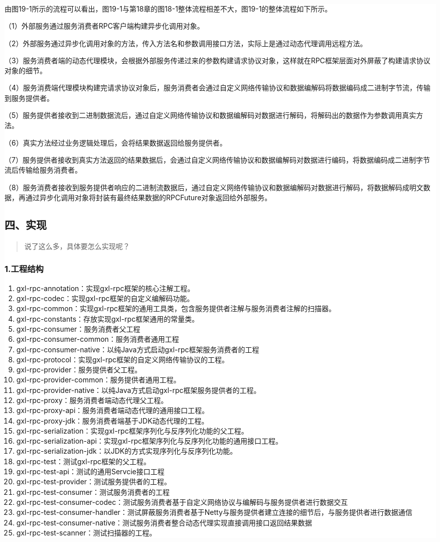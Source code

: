 

由图19-1所示的流程可以看出，图19-1与第18章的图18-1整体流程相差不大，图19-1的整体流程如下所示。



（1）外部服务通过服务消费者RPC客户端构建异步化调用对象。

（2）外部服务通过异步化调用对象的方法，传入方法名和参数调用接口方法，实际上是通过动态代理调用远程方法。

（3）服务消费者端的动态代理模块，会根据外部服务传递过来的参数构建请求协议对象，这样就在RPC框架层面对外屏蔽了构建请求协议对象的细节。

（4）服务消费端代理模块构建完请求协议对象后，服务消费者会通过自定义网络传输协议和数据编解码将数据编码成二进制字节流，传输到服务提供者。

（5）服务提供者接收到二进制数据流后，通过自定义网络传输协议和数据编解码对数据进行解码，将解码出的数据作为参数调用真实方法。

（6）真实方法经过业务逻辑处理后，会将结果数据返回给服务提供者。

（7）服务提供者接收到真实方法返回的结果数据后，会通过自定义网络传输协议和数据编解码对数据进行编码，将数据编码成二进制字节流后传输给服务消费者。

（8）服务消费者接收到服务提供者响应的二进制流数据后，通过自定义网络传输协议和数据编解码对数据进行解码，将数据解码成明文数据，再通过异步化调用对象将封装有最终结果数据的RPCFuture对象返回给外部服务。



## **四、实现**



> 说了这么多，具体要怎么实现呢？



### **1.工程结构**



1. gxl-rpc-annotation：实现gxl-rpc框架的核心注解工程。
2. gxl-rpc-codec：实现gxl-rpc框架的自定义编解码功能。
3. gxl-rpc-common：实现gxl-rpc框架的通用工具类，包含服务提供者注解与服务消费者注解的扫描器。
4. gxl-rpc-constants：存放实现gxl-rpc框架通用的常量类。
5. gxl-rpc-consumer：服务消费者父工程
6. gxl-rpc-consumer-common：服务消费者通用工程
7. gxl-rpc-consumer-native：以纯Java方式启动gxl-rpc框架服务消费者的工程
8. gxl-rpc-protocol：实现gxl-rpc框架的自定义网络传输协议的工程。
9. gxl-rpc-provider：服务提供者父工程。
10. gxl-rpc-provider-common：服务提供者通用工程。
11. gxl-rpc-provider-native：以纯Java方式启动gxl-rpc框架服务提供者的工程。
12. gxl-rpc-proxy：服务消费者端动态代理父工程。
13. gxl-rpc-proxy-api：服务消费者端动态代理的通用接口工程。
14. gxl-rpc-proxy-jdk：服务消费者端基于JDK动态代理的工程。
15. gxl-rpc-serialization：实现gxl-rpc框架序列化与反序列化功能的父工程。
16. gxl-rpc-serialization-api：实现gxl-rpc框架序列化与反序列化功能的通用接口工程。
17. gxl-rpc-serialization-jdk：以JDK的方式实现序列化与反序列化功能。
18. gxl-rpc-test：测试gxl-rpc框架的父工程。
19. gxl-rpc-test-api：测试的通用Servcie接口工程
20. gxl-rpc-test-provider：测试服务提供者的工程。
21. gxl-rpc-test-consumer：测试服务消费者的工程
22. gxl-rpc-test-consumer-codec：测试服务消费者基于自定义网络协议与编解码与服务提供者进行数据交互
23. gxl-rpc-test-consumer-handler：测试屏蔽服务消费者基于Netty与服务提供者建立连接的细节后，与服务提供者进行数据通信
24. gxl-rpc-test-consumer-native：测试服务消费者整合动态代理实现直接调用接口返回结果数据
25. gxl-rpc-test-scanner：测试扫描器的工程。
